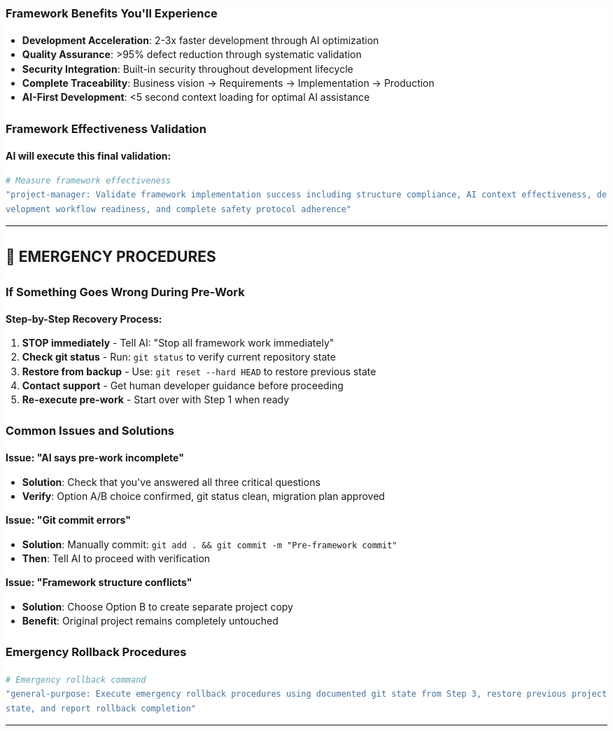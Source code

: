 ### **Framework Benefits You'll Experience**
- **Development Acceleration**: 2-3x faster development through AI optimization
- **Quality Assurance**: >95% defect reduction through systematic validation
- **Security Integration**: Built-in security throughout development lifecycle
- **Complete Traceability**: Business vision → Requirements → Implementation → Production
- **AI-First Development**: <5 second context loading for optimal AI assistance

### **Framework Effectiveness Validation**

**AI will execute this final validation:**
```bash
# Measure framework effectiveness
"project-manager: Validate framework implementation success including structure compliance, AI context effectiveness, development workflow readiness, and complete safety protocol adherence"
```

---

## **🚨 EMERGENCY PROCEDURES**

### **If Something Goes Wrong During Pre-Work**

**Step-by-Step Recovery Process:**

1. **STOP immediately** - Tell AI: "Stop all framework work immediately"
2. **Check git status** - Run: `git status` to verify current repository state
3. **Restore from backup** - Use: `git reset --hard HEAD` to restore previous state
4. **Contact support** - Get human developer guidance before proceeding
5. **Re-execute pre-work** - Start over with Step 1 when ready

### **Common Issues and Solutions**

**Issue: "AI says pre-work incomplete"**
- **Solution**: Check that you've answered all three critical questions
- **Verify**: Option A/B choice confirmed, git status clean, migration plan approved

**Issue: "Git commit errors"**
- **Solution**: Manually commit: `git add . && git commit -m "Pre-framework commit"`
- **Then**: Tell AI to proceed with verification

**Issue: "Framework structure conflicts"**
- **Solution**: Choose Option B to create separate project copy
- **Benefit**: Original project remains completely untouched

### **Emergency Rollback Procedures**

```bash
# Emergency rollback command
"general-purpose: Execute emergency rollback procedures using documented git state from Step 3, restore previous project state, and report rollback completion"
```

---
